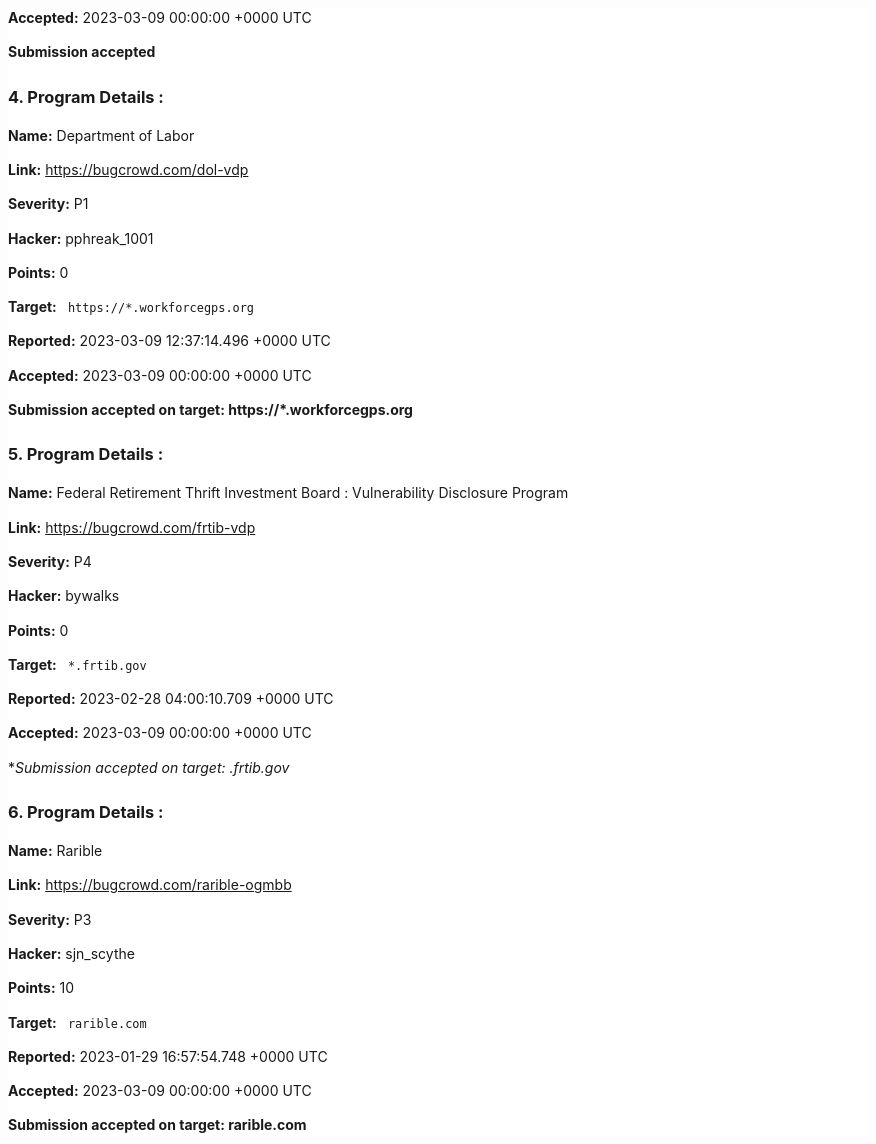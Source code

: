  **Accepted:** 2023-03-09 00:00:00 +0000 UTC 

 **Submission accepted** 

### 4. Program Details : 

**Name:** Department of Labor 

 **Link:** <https://bugcrowd.com/dol-vdp> 

 **Severity:** P1 

 **Hacker:** pphreak_1001 

 **Points:** 0 

 **Target:** ` https://*.workforcegps.org` 

 **Reported:** 2023-03-09 12:37:14.496 +0000 UTC 

 **Accepted:** 2023-03-09 00:00:00 +0000 UTC 

 **Submission accepted on target: https://*.workforcegps.org** 

### 5. Program Details : 

**Name:** Federal Retirement Thrift Investment Board : Vulnerability Disclosure Program 

 **Link:** <https://bugcrowd.com/frtib-vdp> 

 **Severity:** P4 

 **Hacker:** bywalks 

 **Points:** 0 

 **Target:** ` *.frtib.gov` 

 **Reported:** 2023-02-28 04:00:10.709 +0000 UTC 

 **Accepted:** 2023-03-09 00:00:00 +0000 UTC 

 **Submission accepted on target: *.frtib.gov** 

### 6. Program Details : 

**Name:** Rarible 

 **Link:** <https://bugcrowd.com/rarible-ogmbb> 

 **Severity:** P3 

 **Hacker:** sjn_scythe 

 **Points:** 10 

 **Target:** ` rarible.com` 

 **Reported:** 2023-01-29 16:57:54.748 +0000 UTC 

 **Accepted:** 2023-03-09 00:00:00 +0000 UTC 

 **Submission accepted on target: rarible.com** 
